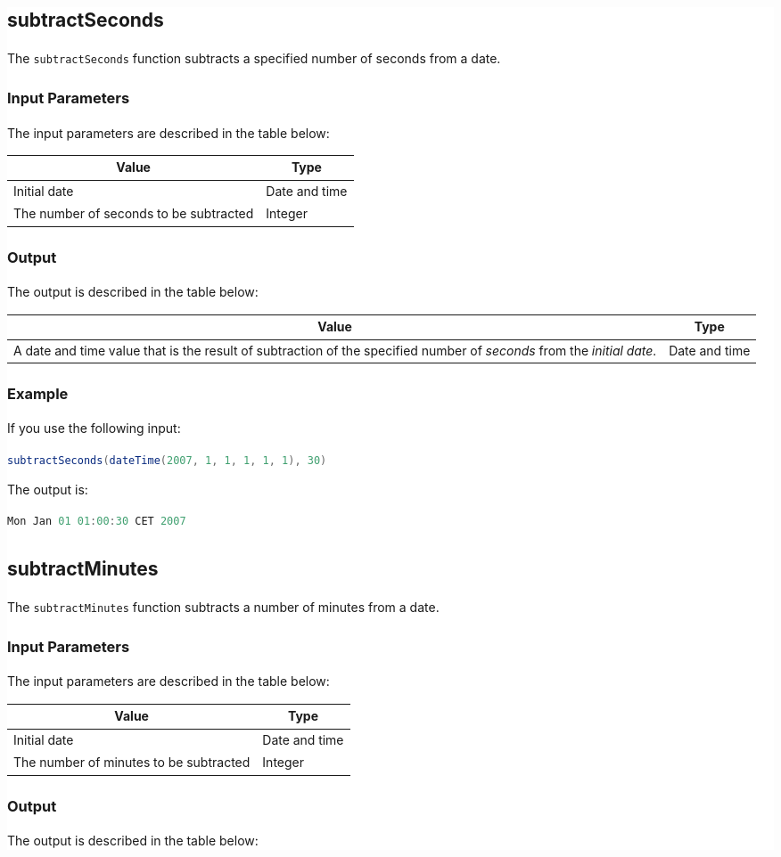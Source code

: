 ## subtractSeconds

The `subtractSeconds` function subtracts a specified number of seconds from a date.

### Input Parameters

The input parameters are described in the table below:

| Value                                  | Type          |
| -------------------------------------- | ------------- |
| Initial date                           | Date and time |
| The number of seconds to be subtracted | Integer       |

### Output

The output is described in the table below:

| Value                                                        | Type          |
| ------------------------------------------------------------ | ------------- |
| A date and time value that is the result of subtraction of the specified number of *seconds* from the *initial date*. | Date and time |

### Example

If you use the following input:

```java
subtractSeconds(dateTime(2007, 1, 1, 1, 1, 1), 30)
```

The output is:

```java
Mon Jan 01 01:00:30 CET 2007
```

## subtractMinutes

The `subtractMinutes` function subtracts a number of minutes from a date.

### Input Parameters

The input parameters are described in the table below:

| Value                                  | Type          |
| -------------------------------------- | ------------- |
| Initial date                           | Date and time |
| The number of minutes to be subtracted | Integer       |

### Output

The output is described in the table below:
